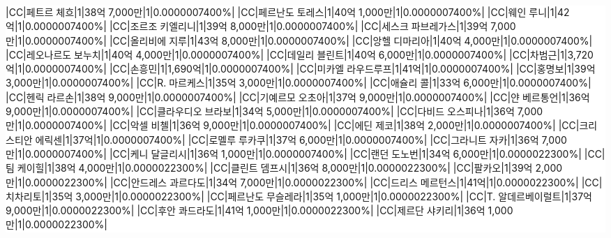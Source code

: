 |CC|페트르 체흐|1|38억 7,000만|1|0.0000007400%|
|CC|페르난도 토레스|1|40억 1,000만|1|0.0000007400%|
|CC|웨인 루니|1|42억|1|0.0000007400%|
|CC|조르조 키엘리니|1|39억 8,000만|1|0.0000007400%|
|CC|세스크 파브레가스|1|39억 7,000만|1|0.0000007400%|
|CC|올리비에 지루|1|43억 8,000만|1|0.0000007400%|
|CC|앙헬 디마리아|1|40억 4,000만|1|0.0000007400%|
|CC|레오나르도 보누치|1|40억 4,000만|1|0.0000007400%|
|CC|데일리 블린트|1|40억 6,000만|1|0.0000007400%|
|CC|차범근|1|3,720억|1|0.0000007400%|
|CC|손흥민|1|1,690억|1|0.0000007400%|
|CC|미카엘 라우드루프|1|41억|1|0.0000007400%|
|CC|홍명보|1|39억 3,000만|1|0.0000007400%|
|CC|R. 마르케스|1|35억 3,000만|1|0.0000007400%|
|CC|애슐리 콜|1|33억 6,000만|1|0.0000007400%|
|CC|헨릭 라르손|1|38억 9,000만|1|0.0000007400%|
|CC|기예르모 오초아|1|37억 9,000만|1|0.0000007400%|
|CC|얀 베르통언|1|36억 9,000만|1|0.0000007400%|
|CC|클라우디오 브라보|1|34억 5,000만|1|0.0000007400%|
|CC|다비드 오스피나|1|36억 7,000만|1|0.0000007400%|
|CC|악셀 비첼|1|36억 9,000만|1|0.0000007400%|
|CC|에딘 제코|1|38억 2,000만|1|0.0000007400%|
|CC|크리스티안 에릭센|1|37억|1|0.0000007400%|
|CC|로멜루 루카쿠|1|37억 6,000만|1|0.0000007400%|
|CC|그라니트 자카|1|36억 7,000만|1|0.0000007400%|
|CC|케니 달글리시|1|36억 1,000만|1|0.0000007400%|
|CC|랜던 도노번|1|34억 6,000만|1|0.0000022300%|
|CC|팀 케이힐|1|38억 4,000만|1|0.0000022300%|
|CC|클린트 뎀프시|1|36억 8,000만|1|0.0000022300%|
|CC|팔카오|1|39억 2,000만|1|0.0000022300%|
|CC|안드레스 과르다도|1|34억 7,000만|1|0.0000022300%|
|CC|드리스 메르턴스|1|41억|1|0.0000022300%|
|CC|치차리토|1|35억 3,000만|1|0.0000022300%|
|CC|페르난도 무슬레라|1|35억 1,000만|1|0.0000022300%|
|CC|T. 알데르베이럴트|1|37억 9,000만|1|0.0000022300%|
|CC|후안 콰드라도|1|41억 1,000만|1|0.0000022300%|
|CC|제르단 샤키리|1|36억 1,000만|1|0.0000022300%|